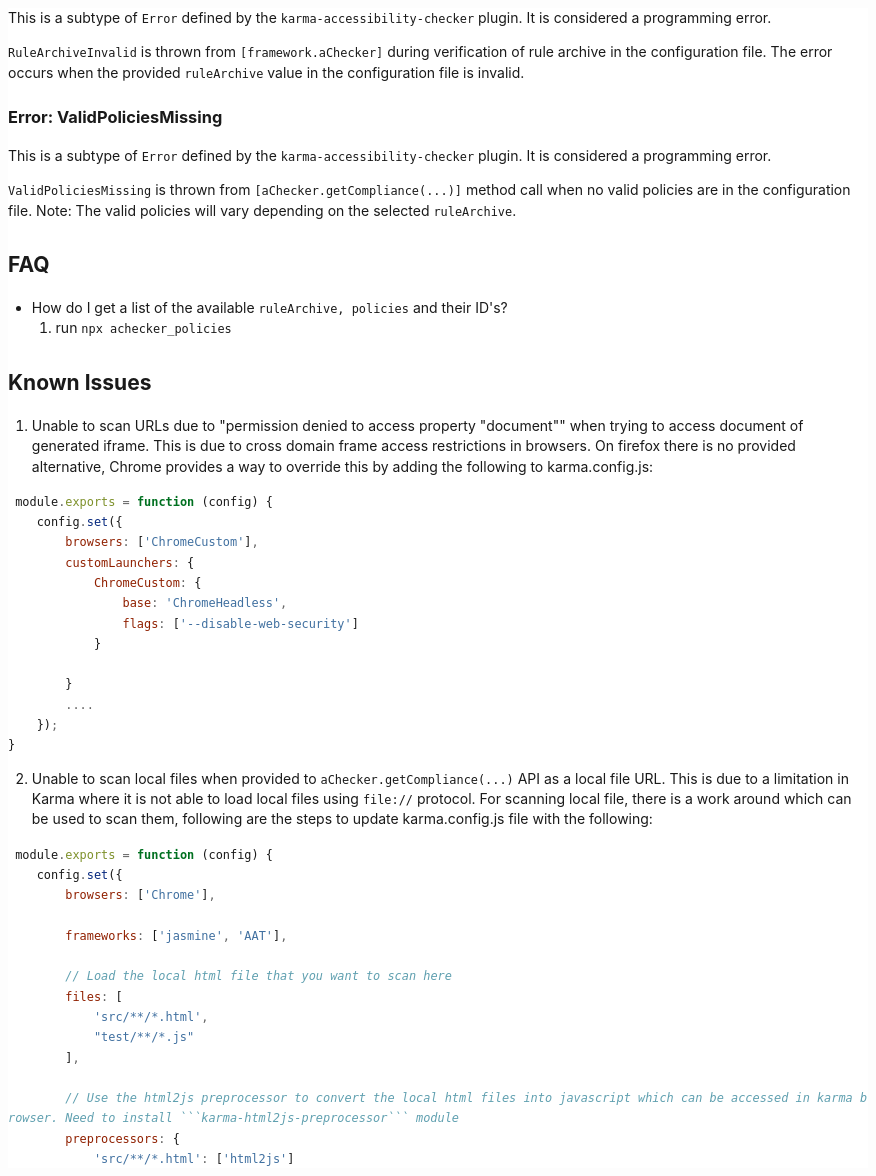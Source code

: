 This is a subtype of `Error` defined by the `karma-accessibility-checker` plugin. It is considered a programming error.

`RuleArchiveInvalid` is thrown from `[framework.aChecker]` during verification of rule archive in the configuration file.
The error occurs when the provided `ruleArchive` value in the configuration file is invalid.

### Error: ValidPoliciesMissing

This is a subtype of `Error` defined by the `karma-accessibility-checker` plugin. It is considered a programming error.

`ValidPoliciesMissing` is thrown from `[aChecker.getCompliance(...)]` method call when no valid policies are in the configuration file.
Note: The valid policies will vary depending on the selected `ruleArchive`.

## FAQ

- How do I get a list of the available `ruleArchive, policies` and their ID's?
    1. run `npx achecker_policies`

## Known Issues

1. Unable to scan URLs due to "permission denied to access property "document"" when trying to access document of generated iframe. This is due to cross domain frame access restrictions in browsers. On firefox there is no provided alternative, Chrome provides a way to override this by adding the following to karma.config.js:

```javascript
 module.exports = function (config) {
    config.set({
        browsers: ['ChromeCustom'],
        customLaunchers: {
            ChromeCustom: {
                base: 'ChromeHeadless',
                flags: ['--disable-web-security']
            }

        }
        ....
    });
}
```

2. Unable to scan local files when provided to `aChecker.getCompliance(...)` API as a local file URL. This is due to a limitation in Karma where it is not able to load local files using `file://` protocol. For scanning local file, there is a work around which can be used to scan them, following are the steps to update karma.config.js file with the following:

````javascript
 module.exports = function (config) {
    config.set({
        browsers: ['Chrome'],

        frameworks: ['jasmine', 'AAT'],

        // Load the local html file that you want to scan here
        files: [
            'src/**/*.html',
            "test/**/*.js"
        ],

        // Use the html2js preprocessor to convert the local html files into javascript which can be accessed in karma browser. Need to install ```karma-html2js-preprocessor``` module
        preprocessors: {
            'src/**/*.html': ['html2js']
````